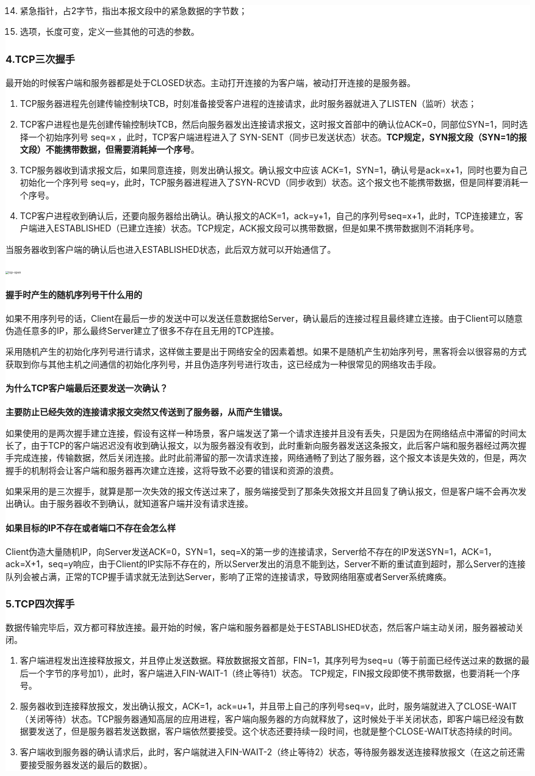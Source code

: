 14. 紧急指针，占2字节，指出本报文段中的紧急数据的字节数；

15. 选项，长度可变，定义一些其他的可选的参数。

### 4.TCP三次握手

最开始的时候客户端和服务器都是处于CLOSED状态。主动打开连接的为客户端，被动打开连接的是服务器。

1. TCP服务器进程先创建传输控制块TCB，时刻准备接受客户进程的连接请求，此时服务器就进入了LISTEN（监听）状态；

2. TCP客户进程也是先创建传输控制块TCB，然后向服务器发出连接请求报文，这时报文首部中的确认位ACK=0，同部位SYN=1，同时选择一个初始序列号 seq=x ，此时，TCP客户端进程进入了 SYN-SENT（同步已发送状态）状态。**TCP规定，SYN报文段（SYN=1的报文段）不能携带数据，但需要消耗掉一个序号**。

3. TCP服务器收到请求报文后，如果同意连接，则发出确认报文。确认报文中应该 ACK=1，SYN=1，确认号是ack=x+1，同时也要为自己初始化一个序列号 seq=y，此时，TCP服务器进程进入了SYN-RCVD（同步收到）状态。这个报文也不能携带数据，但是同样要消耗一个序号。

4. TCP客户进程收到确认后，还要向服务器给出确认。确认报文的ACK=1，ack=y+1，自己的序列号seq=x+1，此时，TCP连接建立，客户端进入ESTABLISHED（已建立连接）状态。TCP规定，ACK报文段可以携带数据，但是如果不携带数据则不消耗序号。

当服务器收到客户端的确认后也进入ESTABLISHED状态，此后双方就可以开始通信了。

<img src="../images/tcp_open.png" alt="tcp-open" style="zoom: 33%;" />

#### 握手时产生的随机序列号干什么用的

如果不用序列号的话，Client在最后一步的发送中可以发送任意数据给Server，确认最后的连接过程且最终建立连接。由于Client可以随意伪造任意多的IP，那么最终Server建立了很多不存在且无用的TCP连接。

采用随机产生的初始化序列号进行请求，这样做主要是出于网络安全的因素着想。如果不是随机产生初始序列号，黑客将会以很容易的方式获取到你与其他主机之间通信的初始化序列号，并且伪造序列号进行攻击，这已经成为一种很常见的网络攻击手段。

#### 为什么TCP客户端最后还要发送一次确认？

**主要防止已经失效的连接请求报文突然又传送到了服务器，从而产生错误。**

如果使用的是两次握手建立连接，假设有这样一种场景，客户端发送了第一个请求连接并且没有丢失，只是因为在网络结点中滞留的时间太长了，由于TCP的客户端迟迟没有收到确认报文，以为服务器没有收到，此时重新向服务器发送这条报文，此后客户端和服务器经过两次握手完成连接，传输数据，然后关闭连接。此时此前滞留的那一次请求连接，网络通畅了到达了服务器，这个报文本该是失效的，但是，两次握手的机制将会让客户端和服务器再次建立连接，这将导致不必要的错误和资源的浪费。

如果采用的是三次握手，就算是那一次失效的报文传送过来了，服务端接受到了那条失效报文并且回复了确认报文，但是客户端不会再次发出确认。由于服务器收不到确认，就知道客户端并没有请求连接。

#### 如果目标的IP不存在或者端口不存在会怎么样

Client伪造大量随机IP，向Server发送ACK=0，SYN=1，seq=X的第一步的连接请求，Server给不存在的IP发送SYN=1，ACK=1，ack=X+1，seq=y响应，由于Client的IP实际不存在的，所以Server发出的消息不能到达，Server不断的重试直到超时，那么Server的连接队列会被占满，正常的TCP握手请求就无法到达Server，影响了正常的连接请求，导致网络阻塞或者Server系统瘫痪。

### 5.TCP四次挥手

数据传输完毕后，双方都可释放连接。最开始的时候，客户端和服务器都是处于ESTABLISHED状态，然后客户端主动关闭，服务器被动关闭。

1. 客户端进程发出连接释放报文，并且停止发送数据。释放数据报文首部，FIN=1，其序列号为seq=u（等于前面已经传送过来的数据的最后一个字节的序号加1），此时，客户端进入FIN-WAIT-1（终止等待1）状态。 TCP规定，FIN报文段即使不携带数据，也要消耗一个序号。

2. 服务器收到连接释放报文，发出确认报文，ACK=1，ack=u+1，并且带上自己的序列号seq=v，此时，服务端就进入了CLOSE-WAIT（关闭等待）状态。TCP服务器通知高层的应用进程，客户端向服务器的方向就释放了，这时候处于半关闭状态，即客户端已经没有数据要发送了，但是服务器若发送数据，客户端依然要接受。这个状态还要持续一段时间，也就是整个CLOSE-WAIT状态持续的时间。

3. 客户端收到服务器的确认请求后，此时，客户端就进入FIN-WAIT-2（终止等待2）状态，等待服务器发送连接释放报文（在这之前还需要接受服务器发送的最后的数据）。
